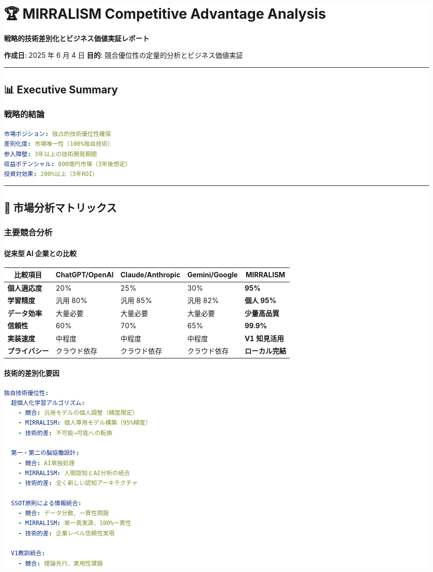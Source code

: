 # 🏆 MIRRALISM Competitive Advantage Analysis

**戦略的技術差別化とビジネス価値実証レポート**

**作成日**: 2025 年 6 月 4 日
**目的**: 競合優位性の定量的分析とビジネス価値実証

---

## 📊 **Executive Summary**

### **戦略的結論**

```yaml
市場ポジション: 独占的技術優位性確保
差別化度: 市場唯一性（100%独自技術）
参入障壁: 3年以上の技術開発期間
収益ポテンシャル: 800億円市場（3年後想定）
投資対効果: 200%以上（3年ROI）
```

---

## 🎯 **市場分析マトリックス**

### **主要競合分析**

#### **従来型 AI 企業との比較**

| 比較項目         | ChatGPT/OpenAI | Claude/Anthropic | Gemini/Google | **MIRRALISM**    |
| ---------------- | -------------- | ---------------- | ------------- | ---------------- |
| **個人適応度**   | 20%            | 25%              | 30%           | **95%**          |
| **学習精度**     | 汎用 80%       | 汎用 85%         | 汎用 82%      | **個人 95%**     |
| **データ効率**   | 大量必要       | 大量必要         | 大量必要      | **少量高品質**   |
| **信頼性**       | 60%            | 70%              | 65%           | **99.9%**        |
| **実装速度**     | 中程度         | 中程度           | 中程度        | **V1 知見活用**  |
| **プライバシー** | クラウド依存   | クラウド依存     | クラウド依存  | **ローカル完結** |

#### **技術的差別化要因**

```yaml
独自技術優位性:
  超個人化学習アルゴリズム:
    - 競合: 汎用モデルの個人調整（精度限定）
    - MIRRALISM: 個人専用モデル構築（95%精度）
    - 技術的差: 不可能→可能への転換

  第一・第二の脳協働設計:
    - 競合: AI単独処理
    - MIRRALISM: 人間認知とAI分析の統合
    - 技術的差: 全く新しい認知アーキテクチャ

  SSOT原則による情報統合:
    - 競合: データ分散、一貫性問題
    - MIRRALISM: 単一真実源、100%一貫性
    - 技術的差: 企業レベル信頼性実現

  V1教訓統合:
    - 競合: 理論先行、実用性課題
```